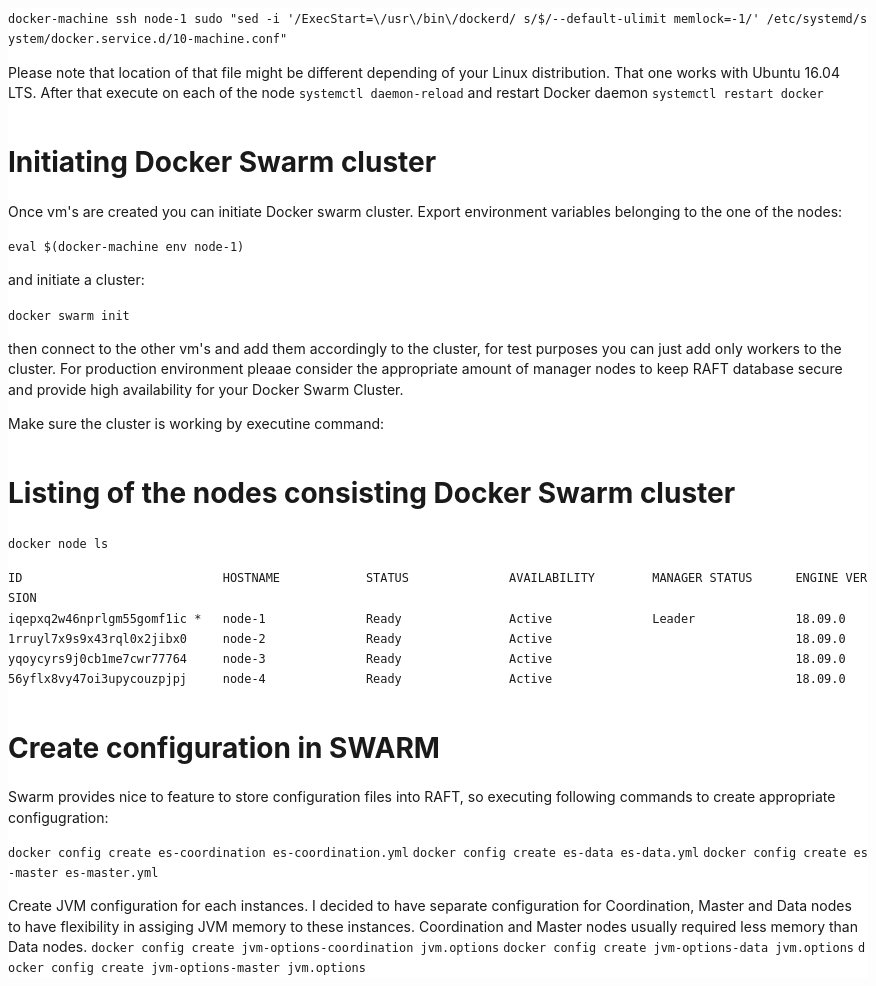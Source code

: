 `docker-machine ssh node-1 sudo "sed -i '/ExecStart=\/usr\/bin\/dockerd/ s/$/--default-ulimit memlock=-1/' /etc/systemd/system/docker.service.d/10-machine.conf"`

Please note that location of that file might be different depending of your Linux distribution. That one works with Ubuntu 16.04 LTS.
After that execute on each of the node `systemctl daemon-reload` and restart Docker daemon `systemctl restart docker`

# Initiating Docker Swarm cluster
Once vm's are created you can initiate Docker swarm cluster. Export environment variables belonging to the one of the nodes:

`eval $(docker-machine env node-1)`

and initiate a cluster: 

`docker swarm init`

then connect to the other vm's and add them accordingly to the cluster, for test purposes you can just add only workers to the cluster. For production environment pleaae consider the appropriate amount of manager nodes to keep RAFT database secure and provide high availability for your Docker Swarm Cluster. 

Make sure the cluster is working by executine command:

# Listing of the nodes consisting Docker Swarm cluster
`docker node ls`
```
ID                            HOSTNAME            STATUS              AVAILABILITY        MANAGER STATUS      ENGINE VERSION
iqepxq2w46nprlgm55gomf1ic *   node-1              Ready               Active              Leader              18.09.0
1rruyl7x9s9x43rql0x2jibx0     node-2              Ready               Active                                  18.09.0
yqoycyrs9j0cb1me7cwr77764     node-3              Ready               Active                                  18.09.0
56yflx8vy47oi3upycouzpjpj     node-4              Ready               Active                                  18.09.0
```
# Create configuration in SWARM 

Swarm provides nice to feature to store configuration files into RAFT, so executing following commands to create appropriate configugration:

`docker config create es-coordination es-coordination.yml`
`docker config create es-data es-data.yml`
`docker config create es-master es-master.yml`

Create JVM configuration for each instances. I decided to have separate configuration for Coordination, Master and Data nodes to have flexibility in assiging JVM memory to these instances. Coordination and Master nodes usually required less memory than Data nodes.
`docker config create jvm-options-coordination jvm.options`
`docker config create jvm-options-data jvm.options`
`docker config create jvm-options-master jvm.options`
